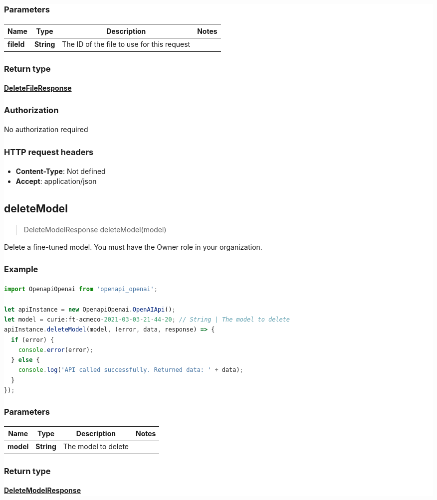 ### Parameters


Name | Type | Description  | Notes
------------- | ------------- | ------------- | -------------
 **fileId** | **String**| The ID of the file to use for this request | 

### Return type

[**DeleteFileResponse**](DeleteFileResponse.md)

### Authorization

No authorization required

### HTTP request headers

- **Content-Type**: Not defined
- **Accept**: application/json


## deleteModel

> DeleteModelResponse deleteModel(model)

Delete a fine-tuned model. You must have the Owner role in your organization.

### Example

```javascript
import OpenapiOpenai from 'openapi_openai';

let apiInstance = new OpenapiOpenai.OpenAIApi();
let model = curie:ft-acmeco-2021-03-03-21-44-20; // String | The model to delete
apiInstance.deleteModel(model, (error, data, response) => {
  if (error) {
    console.error(error);
  } else {
    console.log('API called successfully. Returned data: ' + data);
  }
});
```

### Parameters


Name | Type | Description  | Notes
------------- | ------------- | ------------- | -------------
 **model** | **String**| The model to delete | 

### Return type

[**DeleteModelResponse**](DeleteModelResponse.md)
